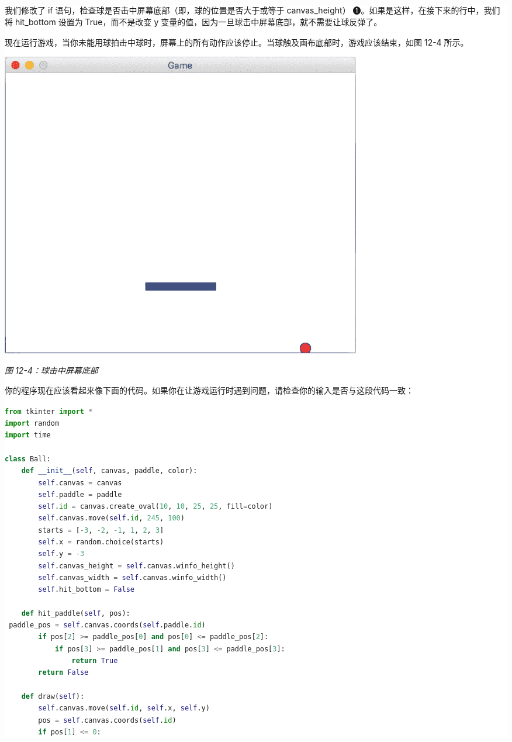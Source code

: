 我们修改了 if 语句，检查球是否击中屏幕底部（即，球的位置是否大于或等于 canvas_height） ➊。如果是这样，在接下来的行中，我们将 hit_bottom 设置为 True，而不是改变 y 变量的值，因为一旦球击中屏幕底部，就不需要让球反弹了。

现在运行游戏，当你未能用球拍击中球时，屏幕上的所有动作应该停止。当球触及画布底部时，游戏应该结束，如图 12-4 所示。

![Image](img/12fig04.jpg)

*图 12-4：球击中屏幕底部*

你的程序现在应该看起来像下面的代码。如果你在让游戏运行时遇到问题，请检查你的输入是否与这段代码一致：

```py
from tkinter import *
import random
import time

class Ball:
    def __init__(self, canvas, paddle, color):
        self.canvas = canvas
        self.paddle = paddle
        self.id = canvas.create_oval(10, 10, 25, 25, fill=color)
        self.canvas.move(self.id, 245, 100)
        starts = [-3, -2, -1, 1, 2, 3]
        self.x = random.choice(starts)
        self.y = -3
        self.canvas_height = self.canvas.winfo_height()
        self.canvas_width = self.canvas.winfo_width()
        self.hit_bottom = False

    def hit_paddle(self, pos):
 paddle_pos = self.canvas.coords(self.paddle.id)
        if pos[2] >= paddle_pos[0] and pos[0] <= paddle_pos[2]:
            if pos[3] >= paddle_pos[1] and pos[3] <= paddle_pos[3]:
                return True
        return False

    def draw(self):
        self.canvas.move(self.id, self.x, self.y)
        pos = self.canvas.coords(self.id)
        if pos[1] <= 0:
```